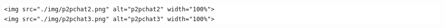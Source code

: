     <img src="./img/p2pchat2.png" alt="p2pchat2" width="100%">
    <img src="./img/p2pchat3.png" alt="p2pchat3" width="100%">